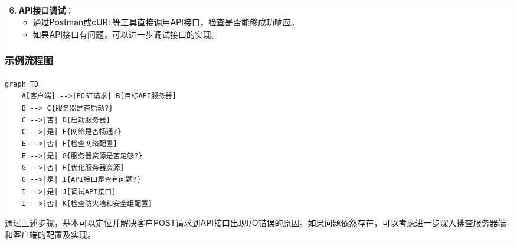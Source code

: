 6. **API接口调试**：
   - 通过Postman或cURL等工具直接调用API接口，检查是否能够成功响应。
   - 如果API接口有问题，可以进一步调试接口的实现。

### 示例流程图

```mermaid
graph TD
    A[客户端] -->|POST请求| B[目标API服务器]
    B --> C{服务器是否启动?}
    C -->|否| D[启动服务器]
    C -->|是| E{网络是否畅通?}
    E -->|否| F[检查网络配置]
    E -->|是| G{服务器资源是否足够?}
    G -->|否| H[优化服务器资源]
    G -->|是| I{API接口是否有问题?}
    I -->|是| J[调试API接口]
    I -->|否| K[检查防火墙和安全组配置]
```

通过上述步骤，基本可以定位并解决客户POST请求到API接口出现I/O错误的原因。如果问题依然存在，可以考虑进一步深入排查服务器端和客户端的配置及实现。
